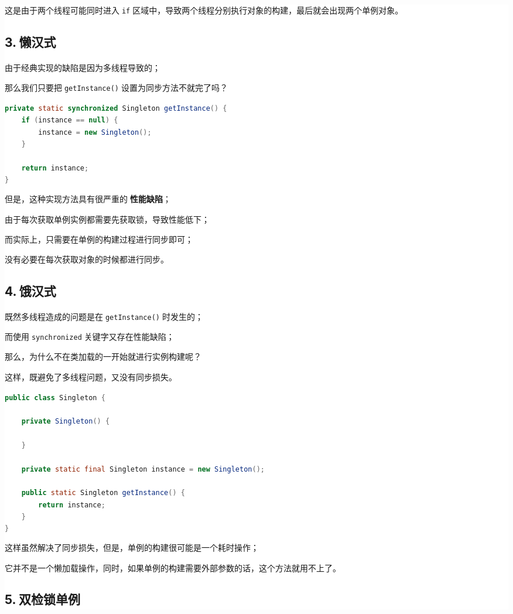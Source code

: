 这是由于两个线程可能同时进入 `if` 区域中，导致两个线程分别执行对象的构建，最后就会出现两个单例对象。

## 3. 懒汉式

由于经典实现的缺陷是因为多线程导致的；

那么我们只要把 `getInstance()` 设置为同步方法不就完了吗？

```java
private static synchronized Singleton getInstance() {
    if (instance == null) {
        instance = new Singleton();
    }

    return instance;
}
```

但是，这种实现方法具有很严重的 **性能缺陷**；

由于每次获取单例实例都需要先获取锁，导致性能低下；

而实际上，只需要在单例的构建过程进行同步即可；

没有必要在每次获取对象的时候都进行同步。

## 4. 饿汉式

既然多线程造成的问题是在 `getInstance()` 时发生的；

而使用 `synchronized` 关键字又存在性能缺陷；

那么，为什么不在类加载的一开始就进行实例构建呢？

这样，既避免了多线程问题，又没有同步损失。

```java
public class Singleton {

    private Singleton() {

    }

    private static final Singleton instance = new Singleton();

    public static Singleton getInstance() {
        return instance;
    }
}
```

这样虽然解决了同步损失，但是，单例的构建很可能是一个耗时操作；

它并不是一个懒加载操作，同时，如果单例的构建需要外部参数的话，这个方法就用不上了。

## 5. 双检锁单例
